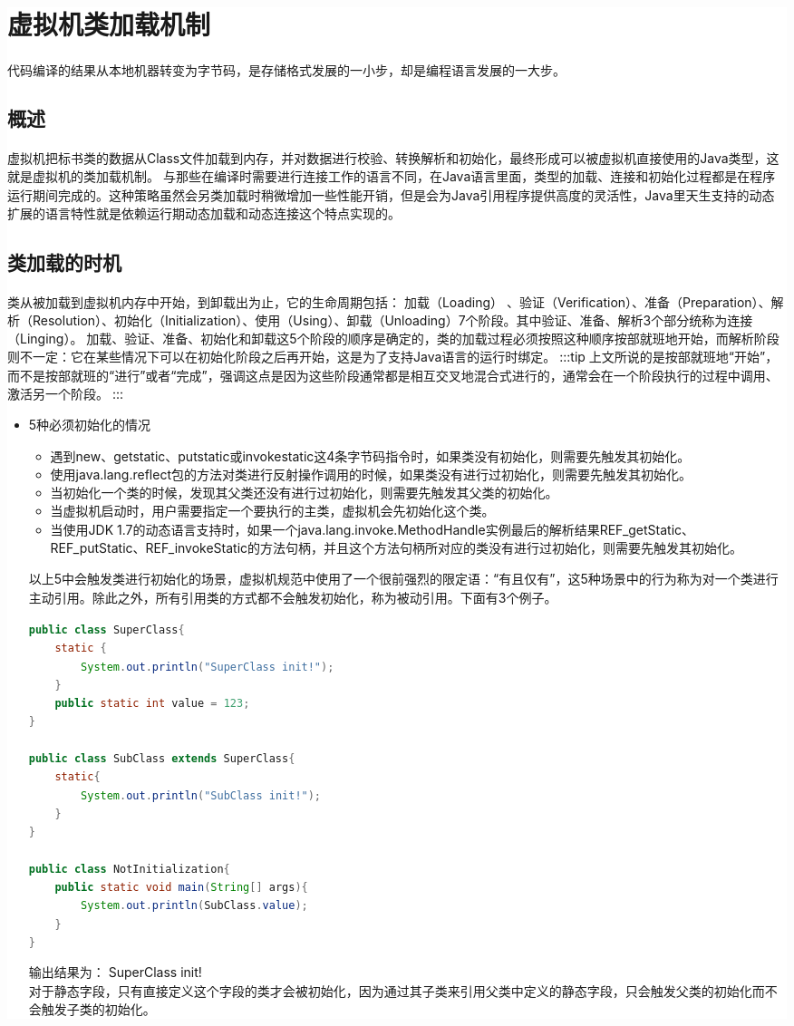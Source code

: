 # 虚拟机类加载机制
代码编译的结果从本地机器转变为字节码，是存储格式发展的一小步，却是编程语言发展的一大步。
## 概述  
虚拟机把标书类的数据从Class文件加载到内存，并对数据进行校验、转换解析和初始化，最终形成可以被虚拟机直接使用的Java类型，这就是虚拟机的类加载机制。
与那些在编译时需要进行连接工作的语言不同，在Java语言里面，类型的加载、连接和初始化过程都是在程序运行期间完成的。这种策略虽然会另类加载时稍微增加一些性能开销，但是会为Java引用程序提供高度的灵活性，Java里天生支持的动态扩展的语言特性就是依赖运行期动态加载和动态连接这个特点实现的。
## 类加载的时机
类从被加载到虚拟机内存中开始，到卸载出为止，它的生命周期包括： 加载（Loading）
、验证（Verification）、准备（Preparation）、解析（Resolution）、初始化（Initialization）、使用（Using）、卸载（Unloading）7个阶段。其中验证、准备、解析3个部分统称为连接（Linging）。
加载、验证、准备、初始化和卸载这5个阶段的顺序是确定的，类的加载过程必须按照这种顺序按部就班地开始，而解析阶段则不一定：它在某些情况下可以在初始化阶段之后再开始，这是为了支持Java语言的运行时绑定。
:::tip
上文所说的是按部就班地“开始”，而不是按部就班的“进行”或者“完成”，强调这点是因为这些阶段通常都是相互交叉地混合式进行的，通常会在一个阶段执行的过程中调用、激活另一个阶段。
:::

- 5种必须初始化的情况
  - 遇到new、getstatic、putstatic或invokestatic这4条字节码指令时，如果类没有初始化，则需要先触发其初始化。
  - 使用java.lang.reflect包的方法对类进行反射操作调用的时候，如果类没有进行过初始化，则需要先触发其初始化。
  - 当初始化一个类的时候，发现其父类还没有进行过初始化，则需要先触发其父类的初始化。
  - 当虚拟机启动时，用户需要指定一个要执行的主类，虚拟机会先初始化这个类。
  - 当使用JDK 1.7的动态语言支持时，如果一个java.lang.invoke.MethodHandle实例最后的解析结果REF_getStatic、REF_putStatic、REF_invokeStatic的方法句柄，并且这个方法句柄所对应的类没有进行过初始化，则需要先触发其初始化。

  以上5中会触发类进行初始化的场景，虚拟机规范中使用了一个很前强烈的限定语：“有且仅有”，这5种场景中的行为称为对一个类进行主动引用。除此之外，所有引用类的方式都不会触发初始化，称为被动引用。下面有3个例子。
  ```Java
  public class SuperClass{
      static {
          System.out.println("SuperClass init!");
      }
      public static int value = 123;
  }

  public class SubClass extends SuperClass{
      static{
          System.out.println("SubClass init!");
      }
  }

  public class NotInitialization{
      public static void main(String[] args){
          System.out.println(SubClass.value);
      }
  }
  ```
  输出结果为： SuperClass init!  
  对于静态字段，只有直接定义这个字段的类才会被初始化，因为通过其子类来引用父类中定义的静态字段，只会触发父类的初始化而不会触发子类的初始化。

